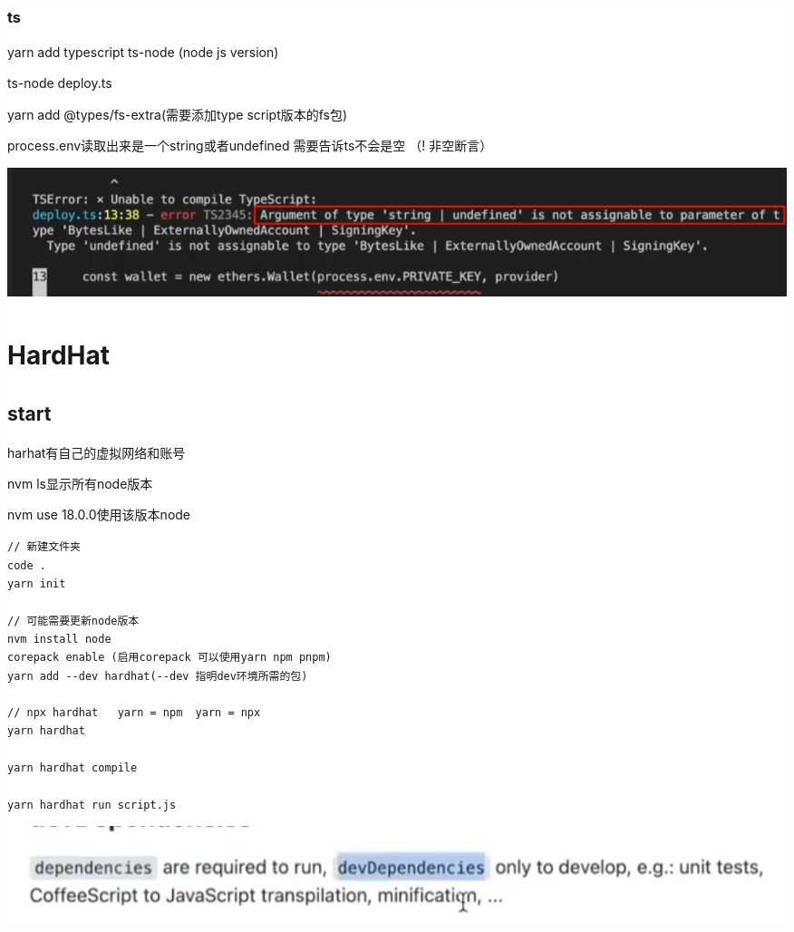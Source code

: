 ### ts

yarn add typescript ts-node  (node js version)

ts-node deploy.ts

yarn add @types/fs-extra(需要添加type script版本的fs包)

process.env读取出来是一个string或者undefined  需要告诉ts不会是空 （! 非空断言）

![img](./.Chainlink%E5%85%A5%E9%97%A8%E8%A7%86%E9%A2%91.assets/1734054615106-6ad9dca4-ac6f-4240-b4f7-7cf725660399.png)



# HardHat

## start

harhat有自己的虚拟网络和账号

nvm ls显示所有node版本

nvm use 18.0.0使用该版本node

```shell
// 新建文件夹
code .
yarn init

// 可能需要更新node版本
nvm install node
corepack enable (启用corepack 可以使用yarn npm pnpm)
yarn add --dev hardhat(--dev 指明dev环境所需的包)

// npx hardhat   yarn = npm  yarn = npx
yarn hardhat

yarn hardhat compile

yarn hardhat run script.js
```

![img](./.Chainlink%E5%85%A5%E9%97%A8%E8%A7%86%E9%A2%91.assets/1734056124391-9662061e-a535-4052-858e-c8de8f00cfa9.png)
